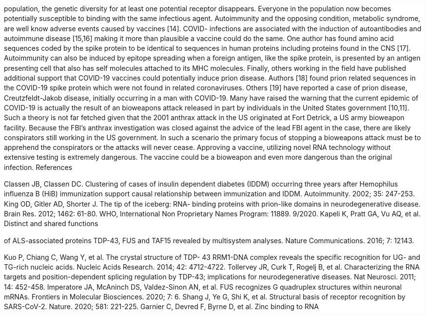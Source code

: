 population, the genetic diversity for at least one potential receptor
disappears. Everyone in the population now becomes potentially
susceptible to binding with the same infectious agent.
Autoimmunity and the opposing condition, metabolic syndrome,
are well know adverse events caused by vaccines [14]. COVID-
infections are associated with the induction of autoantibodies
and autoimmune disease [15,16] making it more than plausible
a vaccine could do the same. One author has found amino acid
sequences coded by the spike protein to be identical to sequences
in human proteins including proteins found in the CNS [17].
Autoimmunity can also be induced by epitope spreading when a
foreign antigen, like the spike protein, is presented by an antigen
presenting cell that also has self molecules attached to its MHC
molecules.
Finally, others working in the field have published additional support
that COVID-19 vaccines could potentially induce prion disease.
Authors [18] found prion related sequences in the COVID-19 spike
protein which were not found in related coronaviruses. Others [19]
have reported a case of prion disease, Creutzfeldt-Jakob disease,
initially occurring in a man with COVID-19.
Many have raised the warning that the current epidemic of
COVID-19 is actually the result of an bioweapons attack released
in part by individuals in the United States government [10,11].
Such a theory is not far fetched given that the 2001 anthrax attack
in the US originated at Fort Detrick, a US army bioweapon facility.
Because the FBI’s anthrax investigation was closed against the
advice of the lead FBI agent in the case, there are likely conspirators
still working in the US government. In such a scenario the primary
focus of stopping a bioweapons attack must be to apprehend the
conspirators or the attacks will never cease. Approving a vaccine,
utilizing novel RNA technology without extensive testing is
extremely dangerous. The vaccine could be a bioweapon and even
more dangerous than the original infection.
References

Classen JB, Classen DC. Clustering of cases of insulin
    dependent diabetes (IDDM) occurring three years after
    Hemophilus influenza B (HiB) immunization support causal
    relationship between immunization and IDDM. Autoimmunity.
    2002; 35: 247-253.
King OD, Gitler AD, Shorter J. The tip of the iceberg: RNA-
    binding proteins with prion-like domains in neurodegenerative
    disease. Brain Res. 2012; 1462: 61-80.
WHO, International Non Proprietary Names Program: 11889.
    9/2020.
Kapeli K, Pratt GA, Vu AQ, et al. Distinct and shared functions

of ALS-associated proteins TDP-43, FUS and TAF15 revealed
by multisystem analyses. Nature Communications. 2016; 7:
12143.

Kuo P, Chiang C, Wang Y, et al. The crystal structure of TDP-
    43 RRM1-DNA complex reveals the specific recognition for
    UG- and TG-rich nucleic acids. Nucleic Acids Research. 2014;
    42: 4712-4722.
Tollervey JR, Curk T, Rogelj B, et al. Characterizing the RNA
    targets and position-dependent splicing regulation by TDP-43;
    implications for neurodegenerative diseases. Nat Neurosci.
    2011; 14: 452-458.
Imperatore JA, McAninch DS, Valdez-Sinon AN, et al. FUS
    recognizes G quadruplex structures within neuronal mRNAs.
    Frontiers in Molecular Biosciences. 2020; 7: 6.
Shang J, Ye G, Shi K, et al. Structural basis of receptor
    recognition by SARS-CoV-2. Nature. 2020; 581: 221-225.
Garnier C, Devred F, Byrne D, et al. Zinc binding to RNA